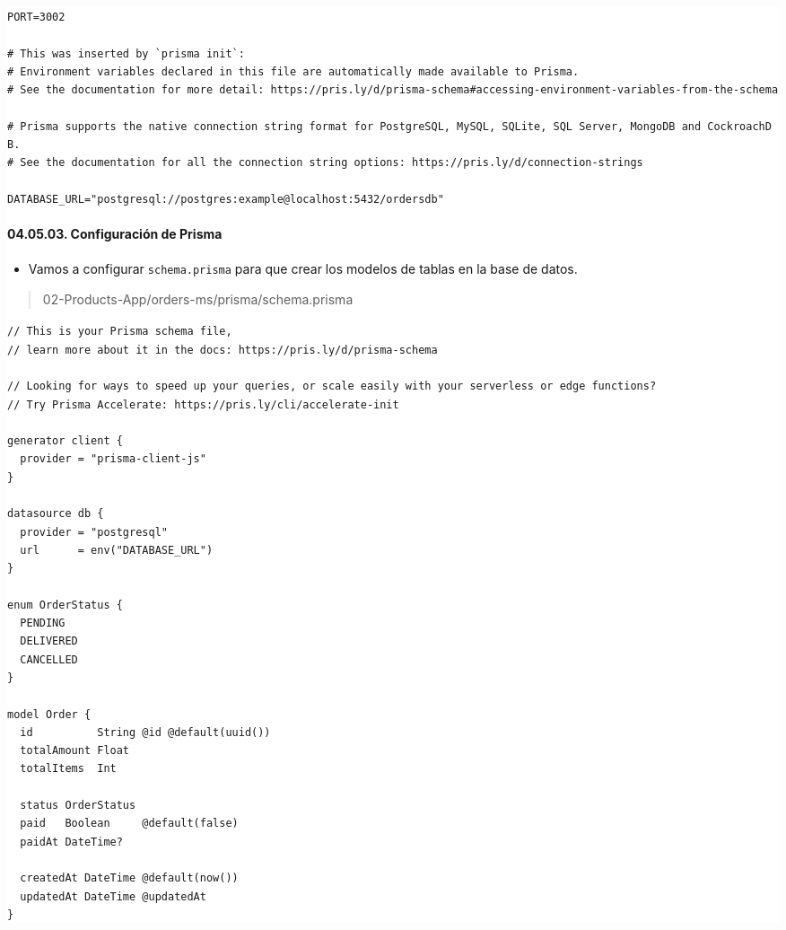 ```text
PORT=3002

# This was inserted by `prisma init`:
# Environment variables declared in this file are automatically made available to Prisma.
# See the documentation for more detail: https://pris.ly/d/prisma-schema#accessing-environment-variables-from-the-schema

# Prisma supports the native connection string format for PostgreSQL, MySQL, SQLite, SQL Server, MongoDB and CockroachDB.
# See the documentation for all the connection string options: https://pris.ly/d/connection-strings

DATABASE_URL="postgresql://postgres:example@localhost:5432/ordersdb"
```

#### 04.05.03. Configuración de Prisma

- Vamos a configurar `schema.prisma` para que crear los modelos de tablas en la base de datos.

> 02-Products-App/orders-ms/prisma/schema.prisma

```prisma
// This is your Prisma schema file,
// learn more about it in the docs: https://pris.ly/d/prisma-schema

// Looking for ways to speed up your queries, or scale easily with your serverless or edge functions?
// Try Prisma Accelerate: https://pris.ly/cli/accelerate-init

generator client {
  provider = "prisma-client-js"
}

datasource db {
  provider = "postgresql"
  url      = env("DATABASE_URL")
}

enum OrderStatus {
  PENDING
  DELIVERED
  CANCELLED
}

model Order {
  id          String @id @default(uuid())
  totalAmount Float
  totalItems  Int

  status OrderStatus
  paid   Boolean     @default(false)
  paidAt DateTime?

  createdAt DateTime @default(now())
  updatedAt DateTime @updatedAt
}
```
